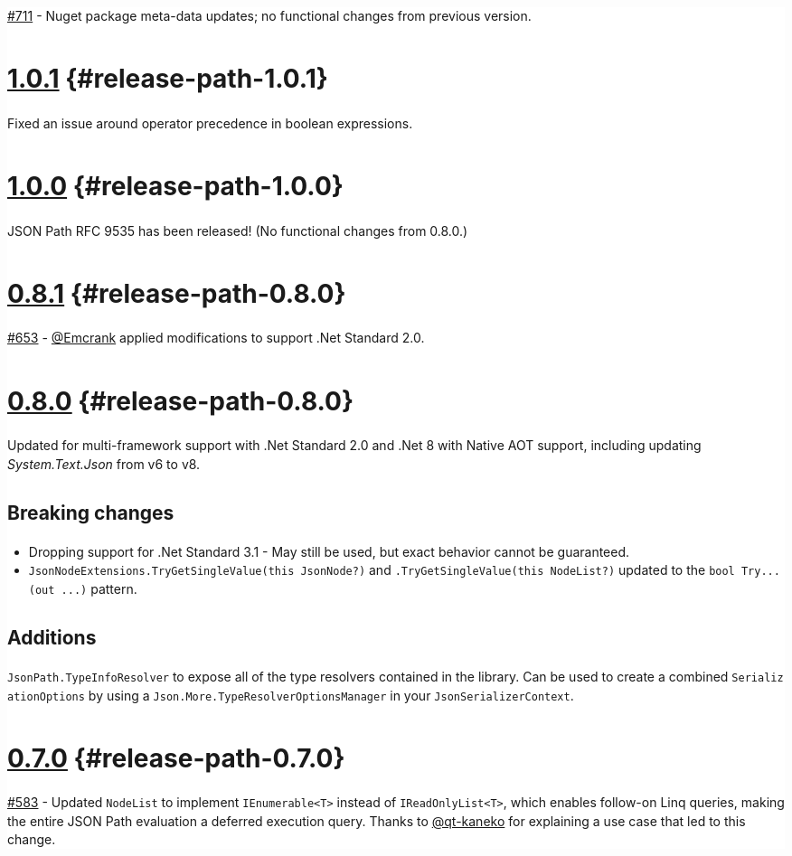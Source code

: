[#711](https://github.com/gregsdennis/json-everything/issues/711) - Nuget package meta-data updates; no functional changes from previous version.

# [1.0.1](https://github.com/gregsdennis/json-everything/commit/550f4d97d52c90644cf033ae235fa6d80b3fbda3) {#release-path-1.0.1}

Fixed an issue around operator precedence in boolean expressions.

# [1.0.0](https://github.com/gregsdennis/json-everything/commit/550f4d97d52c90644cf033ae235fa6d80b3fbda3) {#release-path-1.0.0}

JSON Path RFC 9535 has been released!  (No functional changes from 0.8.0.)

# [0.8.1](https://github.com/gregsdennis/json-everything/pull/655) {#release-path-0.8.0}

[#653](https://github.com/gregsdennis/json-everything/pull/653) - [@Emcrank](https://github.com/Emcrank) applied modifications to support .Net Standard 2.0.

# [0.8.0](https://github.com/gregsdennis/json-everything/pull/619) {#release-path-0.8.0}

Updated for multi-framework support with .Net Standard 2.0 and .Net 8 with Native AOT support, including updating _System.Text.Json_ from v6 to v8.

## Breaking changes

- Dropping support for .Net Standard 3.1 - May still be used, but exact behavior cannot be guaranteed. 
- `JsonNodeExtensions.TryGetSingleValue(this JsonNode?)` and `.TryGetSingleValue(this NodeList?)` updated to the `bool Try...(out ...)` pattern.

## Additions

`JsonPath.TypeInfoResolver` to expose all of the type resolvers contained in the library.  Can be used to create a combined `SerializationOptions` by using a `Json.More.TypeResolverOptionsManager` in your `JsonSerializerContext`.

# [0.7.0](https://github.com/gregsdennis/json-everything/pull/591) {#release-path-0.7.0}

[#583](https://github.com/gregsdennis/json-everything/issues/583) - Updated `NodeList` to implement `IEnumerable<T>` instead of `IReadOnlyList<T>`, which enables follow-on Linq queries, making the entire JSON Path evaluation a deferred execution query.  Thanks to [@qt-kaneko](https://github.com/qt-kaneko) for explaining a use case that led to this change.
